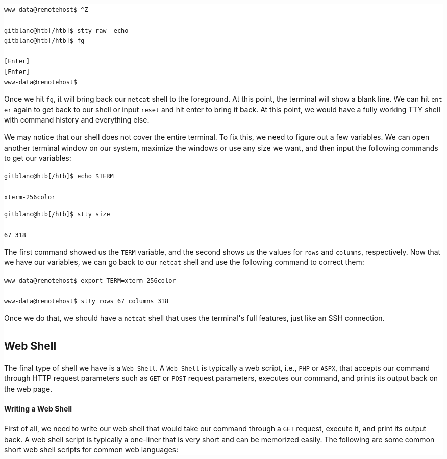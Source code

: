 ```shell
www-data@remotehost$ ^Z

gitblanc@htb[/htb]$ stty raw -echo
gitblanc@htb[/htb]$ fg

[Enter]
[Enter]
www-data@remotehost$
```

Once we hit `fg`, it will bring back our `netcat` shell to the foreground. At this point, the terminal will show a blank line. We can hit `enter` again to get back to our shell or input `reset` and hit enter to bring it back. At this point, we would have a fully working TTY shell with command history and everything else.

We may notice that our shell does not cover the entire terminal. To fix this, we need to figure out a few variables. We can open another terminal window on our system, maximize the windows or use any size we want, and then input the following commands to get our variables:

```shell
gitblanc@htb[/htb]$ echo $TERM

xterm-256color
```

```shell
gitblanc@htb[/htb]$ stty size

67 318
```

The first command showed us the `TERM` variable, and the second shows us the values for `rows` and `columns`, respectively. Now that we have our variables, we can go back to our `netcat` shell and use the following command to correct them:

```shell
www-data@remotehost$ export TERM=xterm-256color

www-data@remotehost$ stty rows 67 columns 318
```

Once we do that, we should have a `netcat` shell that uses the terminal's full features, just like an SSH connection.

## Web Shell

The final type of shell we have is a `Web Shell`. A `Web Shell` is typically a web script, i.e., `PHP` or `ASPX`, that accepts our command through HTTP request parameters such as `GET` or `POST` request parameters, executes our command, and prints its output back on the web page.

#### Writing a Web Shell

First of all, we need to write our web shell that would take our command through a `GET` request, execute it, and print its output back. A web shell script is typically a one-liner that is very short and can be memorized easily. The following are some common short web shell scripts for common web languages:
